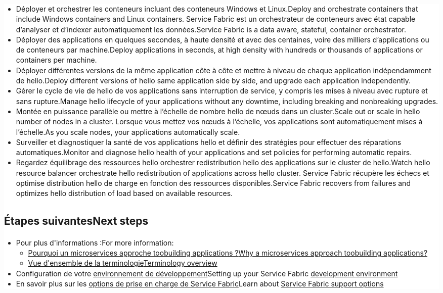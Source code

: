 * <span data-ttu-id="1bdf7-168">Déployer et orchestrer les conteneurs incluant des conteneurs Windows et Linux.</span><span class="sxs-lookup"><span data-stu-id="1bdf7-168">Deploy and orchestrate containers that include Windows containers and Linux containers.</span></span> <span data-ttu-id="1bdf7-169">Service Fabric est un orchestrateur de conteneurs avec état capable d’analyser et d’indexer automatiquement les données.</span><span class="sxs-lookup"><span data-stu-id="1bdf7-169">Service Fabric is a data aware, stateful, container orchestrator.</span></span>
* <span data-ttu-id="1bdf7-170">Déployer des applications en quelques secondes, à haute densité et avec des centaines, voire des milliers d’applications ou de conteneurs par machine.</span><span class="sxs-lookup"><span data-stu-id="1bdf7-170">Deploy applications in seconds, at high density with hundreds or thousands of applications or containers per machine.</span></span>
* <span data-ttu-id="1bdf7-171">Déployer différentes versions de la même application côte à côte et mettre à niveau de chaque application indépendamment de hello.</span><span class="sxs-lookup"><span data-stu-id="1bdf7-171">Deploy different versions of hello same application side by side, and upgrade each application independently.</span></span>
* <span data-ttu-id="1bdf7-172">Gérer le cycle de vie de hello de vos applications sans interruption de service, y compris les mises à niveau avec rupture et sans rupture.</span><span class="sxs-lookup"><span data-stu-id="1bdf7-172">Manage hello lifecycle of your applications without any downtime, including breaking and nonbreaking upgrades.</span></span>
* <span data-ttu-id="1bdf7-173">Montée en puissance parallèle ou mettre à l’échelle de nombre hello de nœuds dans un cluster.</span><span class="sxs-lookup"><span data-stu-id="1bdf7-173">Scale out or scale in hello number of nodes in a cluster.</span></span> <span data-ttu-id="1bdf7-174">Lorsque vous mettez vos nœuds à l’échelle, vos applications sont automatiquement mises à l’échelle.</span><span class="sxs-lookup"><span data-stu-id="1bdf7-174">As you scale nodes, your applications automatically scale.</span></span>
* <span data-ttu-id="1bdf7-175">Surveiller et diagnostiquer la santé de vos applications hello et définir des stratégies pour effectuer des réparations automatiques.</span><span class="sxs-lookup"><span data-stu-id="1bdf7-175">Monitor and diagnose hello health of your applications and set policies for performing automatic repairs.</span></span>
* <span data-ttu-id="1bdf7-176">Regardez équilibrage des ressources hello orchestrer redistribution hello des applications sur le cluster de hello.</span><span class="sxs-lookup"><span data-stu-id="1bdf7-176">Watch hello resource balancer orchestrate hello redistribution of applications across hello cluster.</span></span> <span data-ttu-id="1bdf7-177">Service Fabric récupère les échecs et optimise distribution hello de charge en fonction des ressources disponibles.</span><span class="sxs-lookup"><span data-stu-id="1bdf7-177">Service Fabric recovers from failures and optimizes hello distribution of load based on available resources.</span></span>


## <a name="next-steps"></a><span data-ttu-id="1bdf7-178">Étapes suivantes</span><span class="sxs-lookup"><span data-stu-id="1bdf7-178">Next steps</span></span>
* <span data-ttu-id="1bdf7-179">Pour plus d'informations :</span><span class="sxs-lookup"><span data-stu-id="1bdf7-179">For more information:</span></span>
  * [<span data-ttu-id="1bdf7-180">Pourquoi un microservices approche toobuilding applications ?</span><span class="sxs-lookup"><span data-stu-id="1bdf7-180">Why a microservices approach toobuilding applications?</span></span>](service-fabric-overview-microservices.md)
  * [<span data-ttu-id="1bdf7-181">Vue d'ensemble de la terminologie</span><span class="sxs-lookup"><span data-stu-id="1bdf7-181">Terminology overview</span></span>](service-fabric-technical-overview.md)
* <span data-ttu-id="1bdf7-182">Configuration de votre [environnement de développement](service-fabric-get-started.md)</span><span class="sxs-lookup"><span data-stu-id="1bdf7-182">Setting up your Service Fabric [development environment](service-fabric-get-started.md)</span></span>  
* <span data-ttu-id="1bdf7-183">En savoir plus sur les [options de prise en charge de Service Fabric](service-fabric-support.md)</span><span class="sxs-lookup"><span data-stu-id="1bdf7-183">Learn about [Service Fabric support options](service-fabric-support.md)</span></span>

[Image1]: media/service-fabric-overview/Service-Fabric-Overview.png
